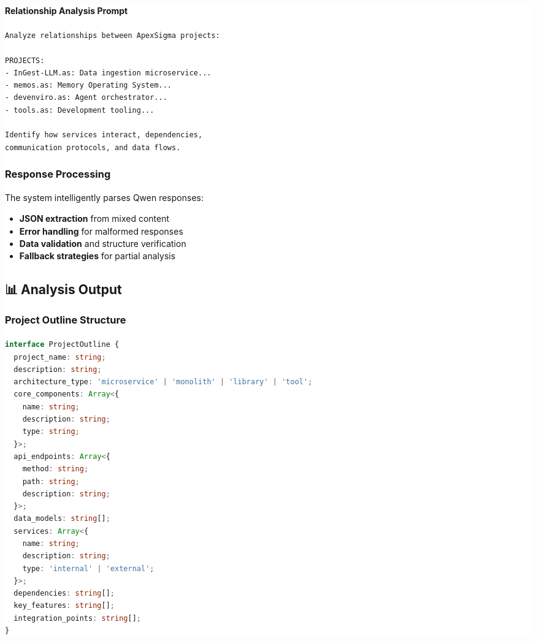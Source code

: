 #### **Relationship Analysis Prompt**
```
Analyze relationships between ApexSigma projects:

PROJECTS:
- InGest-LLM.as: Data ingestion microservice...
- memos.as: Memory Operating System...
- devenviro.as: Agent orchestrator...
- tools.as: Development tooling...

Identify how services interact, dependencies, 
communication protocols, and data flows.
```

### **Response Processing**

The system intelligently parses Qwen responses:
- **JSON extraction** from mixed content
- **Error handling** for malformed responses
- **Data validation** and structure verification
- **Fallback strategies** for partial analysis

## 📊 **Analysis Output**

### **Project Outline Structure**
```typescript
interface ProjectOutline {
  project_name: string;
  description: string;
  architecture_type: 'microservice' | 'monolith' | 'library' | 'tool';
  core_components: Array<{
    name: string;
    description: string;
    type: string;
  }>;
  api_endpoints: Array<{
    method: string;
    path: string;
    description: string;
  }>;
  data_models: string[];
  services: Array<{
    name: string;
    description: string;
    type: 'internal' | 'external';
  }>;
  dependencies: string[];
  key_features: string[];
  integration_points: string[];
}
```
